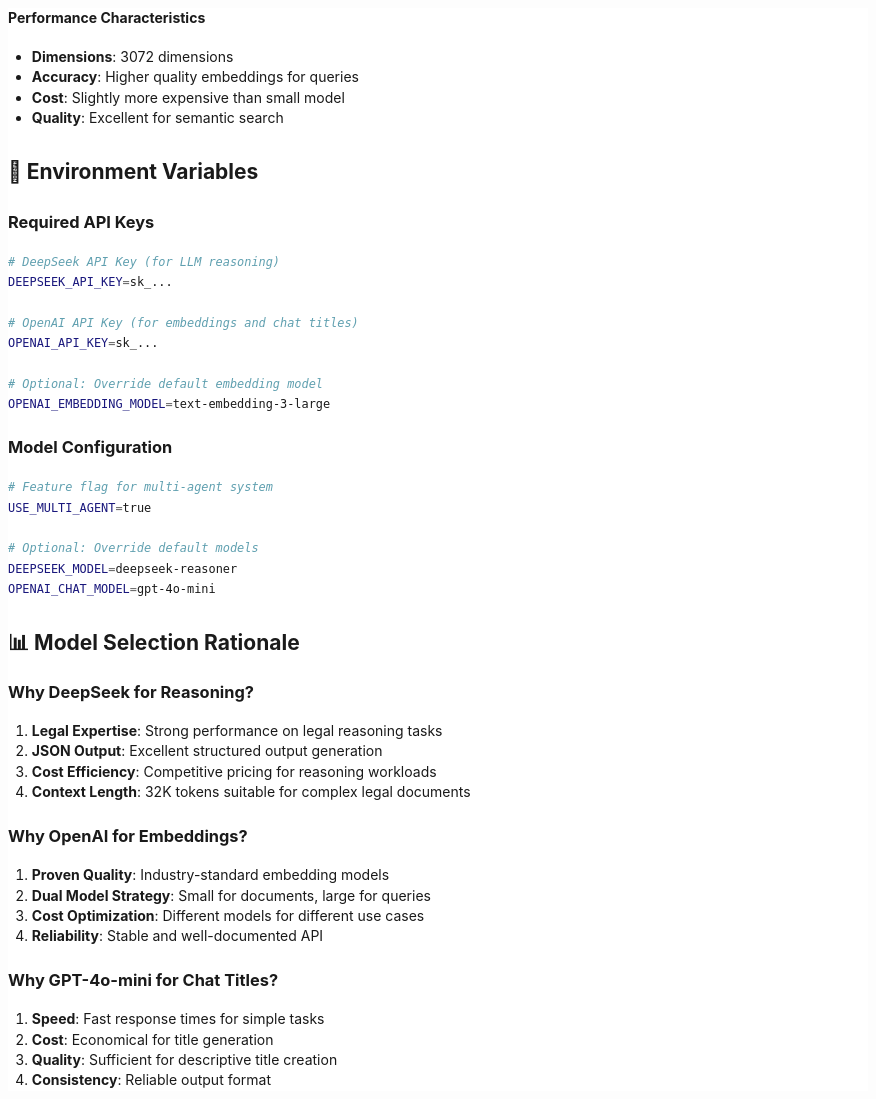 #### **Performance Characteristics**
- **Dimensions**: 3072 dimensions
- **Accuracy**: Higher quality embeddings for queries
- **Cost**: Slightly more expensive than small model
- **Quality**: Excellent for semantic search

## 🔧 **Environment Variables**

### **Required API Keys**
```bash
# DeepSeek API Key (for LLM reasoning)
DEEPSEEK_API_KEY=sk_...

# OpenAI API Key (for embeddings and chat titles)
OPENAI_API_KEY=sk_...

# Optional: Override default embedding model
OPENAI_EMBEDDING_MODEL=text-embedding-3-large
```

### **Model Configuration**
```bash
# Feature flag for multi-agent system
USE_MULTI_AGENT=true

# Optional: Override default models
DEEPSEEK_MODEL=deepseek-reasoner
OPENAI_CHAT_MODEL=gpt-4o-mini
```

## 📊 **Model Selection Rationale**

### **Why DeepSeek for Reasoning?**
1. **Legal Expertise**: Strong performance on legal reasoning tasks
2. **JSON Output**: Excellent structured output generation
3. **Cost Efficiency**: Competitive pricing for reasoning workloads
4. **Context Length**: 32K tokens suitable for complex legal documents

### **Why OpenAI for Embeddings?**
1. **Proven Quality**: Industry-standard embedding models
2. **Dual Model Strategy**: Small for documents, large for queries
3. **Cost Optimization**: Different models for different use cases
4. **Reliability**: Stable and well-documented API

### **Why GPT-4o-mini for Chat Titles?**
1. **Speed**: Fast response times for simple tasks
2. **Cost**: Economical for title generation
3. **Quality**: Sufficient for descriptive title creation
4. **Consistency**: Reliable output format
